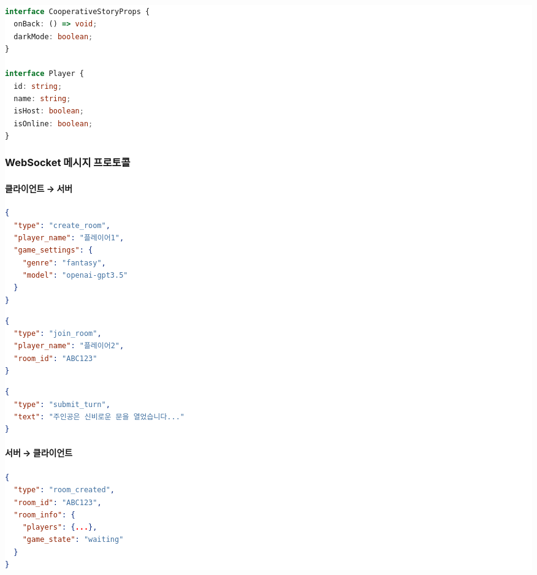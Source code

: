 ```typescript
interface CooperativeStoryProps {
  onBack: () => void;
  darkMode: boolean;
}

interface Player {
  id: string;
  name: string;
  isHost: boolean;
  isOnline: boolean;
}
```

### WebSocket 메시지 프로토콜

#### 클라이언트 → 서버
```json
{
  "type": "create_room",
  "player_name": "플레이어1",
  "game_settings": {
    "genre": "fantasy",
    "model": "openai-gpt3.5"
  }
}
```

```json
{
  "type": "join_room",
  "player_name": "플레이어2",
  "room_id": "ABC123"
}
```

```json
{
  "type": "submit_turn",
  "text": "주인공은 신비로운 문을 열었습니다..."
}
```

#### 서버 → 클라이언트
```json
{
  "type": "room_created",
  "room_id": "ABC123",
  "room_info": {
    "players": {...},
    "game_state": "waiting"
  }
}
```
